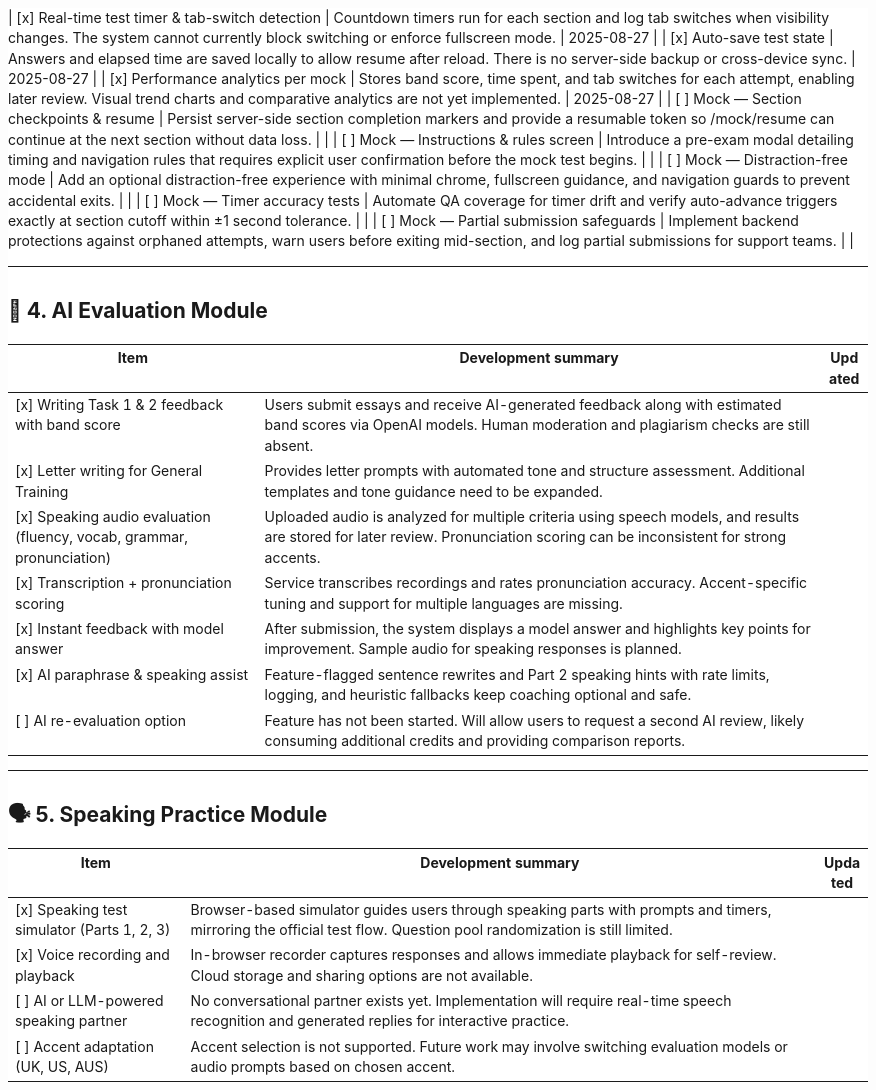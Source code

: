 | [x] Real-time test timer & tab-switch detection                         | Countdown timers run for each section and log tab switches when visibility changes. The system cannot currently block switching or enforce fullscreen mode.       | 2025-08-27 |
| [x] Auto-save test state                                                | Answers and elapsed time are saved locally to allow resume after reload. There is no server-side backup or cross-device sync.                                     | 2025-08-27 |
| [x] Performance analytics per mock                                      | Stores band score, time spent, and tab switches for each attempt, enabling later review. Visual trend charts and comparative analytics are not yet implemented.   | 2025-08-27 |
| [ ] Mock — Section checkpoints & resume                                 | Persist server-side section completion markers and provide a resumable token so /mock/resume can continue at the next section without data loss.                  |            |
| [ ] Mock — Instructions & rules screen                                  | Introduce a pre-exam modal detailing timing and navigation rules that requires explicit user confirmation before the mock test begins.                            |            |
| [ ] Mock — Distraction-free mode                                        | Add an optional distraction-free experience with minimal chrome, fullscreen guidance, and navigation guards to prevent accidental exits.                          |            |
| [ ] Mock — Timer accuracy tests                                         | Automate QA coverage for timer drift and verify auto-advance triggers exactly at section cutoff within ±1 second tolerance.                                       |            |
| [ ] Mock — Partial submission safeguards                                | Implement backend protections against orphaned attempts, warn users before exiting mid-section, and log partial submissions for support teams.                    |            |

---

## 🤖 4. AI Evaluation Module

| Item                                                                   | Development summary                                                                                                                                                          | Updated |
| ---------------------------------------------------------------------- | ---------------------------------------------------------------------------------------------------------------------------------------------------------------------------- | ------- |
| [x] Writing Task 1 & 2 feedback with band score                        | Users submit essays and receive AI-generated feedback along with estimated band scores via OpenAI models. Human moderation and plagiarism checks are still absent.           |         |
| [x] Letter writing for General Training                                | Provides letter prompts with automated tone and structure assessment. Additional templates and tone guidance need to be expanded.                                            |         |
| [x] Speaking audio evaluation (fluency, vocab, grammar, pronunciation) | Uploaded audio is analyzed for multiple criteria using speech models, and results are stored for later review. Pronunciation scoring can be inconsistent for strong accents. |         |
| [x] Transcription + pronunciation scoring                              | Service transcribes recordings and rates pronunciation accuracy. Accent-specific tuning and support for multiple languages are missing.                                      |         |
| [x] Instant feedback with model answer                                 | After submission, the system displays a model answer and highlights key points for improvement. Sample audio for speaking responses is planned.                              |         |
| [x] AI paraphrase & speaking assist                                    | Feature-flagged sentence rewrites and Part 2 speaking hints with rate limits, logging, and heuristic fallbacks keep coaching optional and safe.                              |         |
| [ ] AI re-evaluation option                                            | Feature has not been started. Will allow users to request a second AI review, likely consuming additional credits and providing comparison reports.                          |         |

---

## 🗣️ 5. Speaking Practice Module

| Item                                           | Development summary                                                                                                                                                  | Updated |
| ---------------------------------------------- | -------------------------------------------------------------------------------------------------------------------------------------------------------------------- | ------- |
| [x] Speaking test simulator (Parts 1, 2, 3)    | Browser-based simulator guides users through speaking parts with prompts and timers, mirroring the official test flow. Question pool randomization is still limited. |         |
| [x] Voice recording and playback               | In-browser recorder captures responses and allows immediate playback for self-review. Cloud storage and sharing options are not available.                           |         |
| [ ] AI or LLM-powered speaking partner         | No conversational partner exists yet. Implementation will require real-time speech recognition and generated replies for interactive practice.                       |         |
| [ ] Accent adaptation (UK, US, AUS)            | Accent selection is not supported. Future work may involve switching evaluation models or audio prompts based on chosen accent.                                      |         |